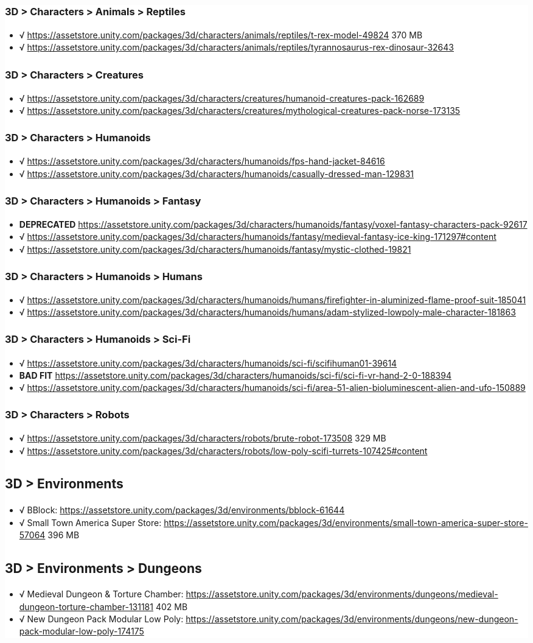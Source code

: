 ### 3D > Characters > Animals > Reptiles
* √ https://assetstore.unity.com/packages/3d/characters/animals/reptiles/t-rex-model-49824 370 MB
* √ https://assetstore.unity.com/packages/3d/characters/animals/reptiles/tyrannosaurus-rex-dinosaur-32643

### 3D > Characters > Creatures
* √ https://assetstore.unity.com/packages/3d/characters/creatures/humanoid-creatures-pack-162689
* √ https://assetstore.unity.com/packages/3d/characters/creatures/mythological-creatures-pack-norse-173135

### 3D > Characters > Humanoids
* √ https://assetstore.unity.com/packages/3d/characters/humanoids/fps-hand-jacket-84616
* √ https://assetstore.unity.com/packages/3d/characters/humanoids/casually-dressed-man-129831

### 3D > Characters > Humanoids > Fantasy
* **DEPRECATED** https://assetstore.unity.com/packages/3d/characters/humanoids/fantasy/voxel-fantasy-characters-pack-92617
* √ https://assetstore.unity.com/packages/3d/characters/humanoids/fantasy/medieval-fantasy-ice-king-171297#content
* √ https://assetstore.unity.com/packages/3d/characters/humanoids/fantasy/mystic-clothed-19821

### 3D > Characters > Humanoids > Humans
* √ https://assetstore.unity.com/packages/3d/characters/humanoids/humans/firefighter-in-aluminized-flame-proof-suit-185041
* √ https://assetstore.unity.com/packages/3d/characters/humanoids/humans/adam-stylized-lowpoly-male-character-181863

### 3D > Characters > Humanoids > Sci-Fi
* √ https://assetstore.unity.com/packages/3d/characters/humanoids/sci-fi/scifihuman01-39614
* **BAD FIT** https://assetstore.unity.com/packages/3d/characters/humanoids/sci-fi/sci-fi-vr-hand-2-0-188394
* √ https://assetstore.unity.com/packages/3d/characters/humanoids/sci-fi/area-51-alien-bioluminescent-alien-and-ufo-150889

### 3D > Characters > Robots
* √ https://assetstore.unity.com/packages/3d/characters/robots/brute-robot-173508 329 MB
* √ https://assetstore.unity.com/packages/3d/characters/robots/low-poly-scifi-turrets-107425#content

## 3D > Environments
* √ BBlock: https://assetstore.unity.com/packages/3d/environments/bblock-61644
* √ Small Town America Super Store: https://assetstore.unity.com/packages/3d/environments/small-town-america-super-store-57064 396 MB

## 3D > Environments > Dungeons

* √ Medieval Dungeon & Torture Chamber: https://assetstore.unity.com/packages/3d/environments/dungeons/medieval-dungeon-torture-chamber-131181 402 MB
* √ New Dungeon Pack Modular Low Poly: https://assetstore.unity.com/packages/3d/environments/dungeons/new-dungeon-pack-modular-low-poly-174175
